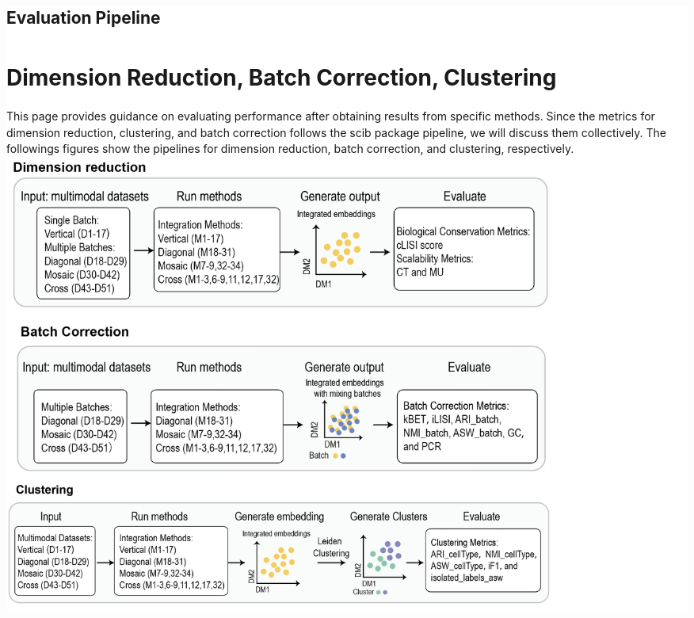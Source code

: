 ## Evaluation Pipeline

# Dimension Reduction, Batch Correction, Clustering
This page provides guidance on evaluating performance after obtaining results from specific methods. Since the metrics for dimension reduction, clustering, and batch correction follows the scib package pipeline, we will discuss them collectively.
The followings figures show the pipelines for dimension reduction, batch correction, and clustering, respectively.
<img width=80% src="https://github.com/PYangLab/scMultiBench/blob/main/figure/DR.png"/>
<img width=80% src="https://github.com/PYangLab/scMultiBench/blob/main/figure/BC.png"/>
<img width=80% src="https://github.com/PYangLab/scMultiBench/blob/main/figure/CLU.png"/>
